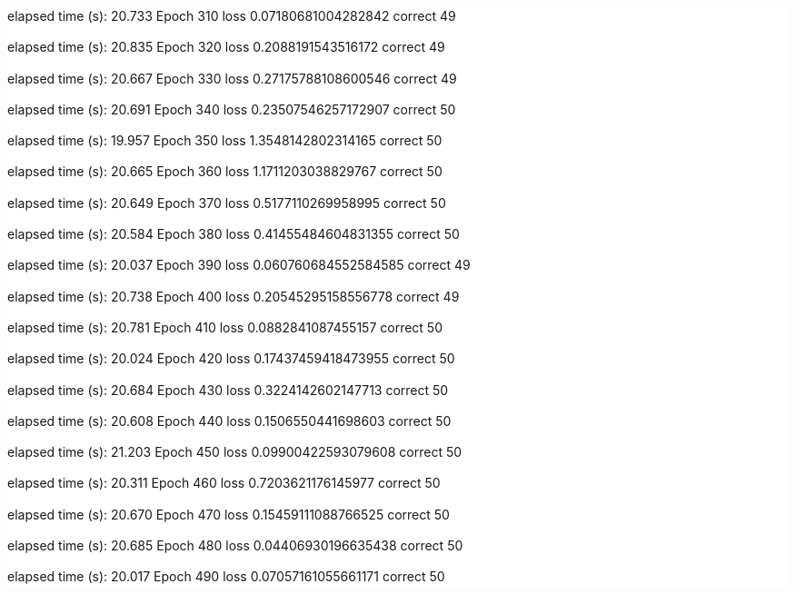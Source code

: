 elapsed time (s): 20.733 Epoch  310  loss  0.07180681004282842 correct 49

elapsed time (s): 20.835 Epoch  320  loss  0.2088191543516172 correct 49

elapsed time (s): 20.667 Epoch  330  loss  0.27175788108600546 correct 49

elapsed time (s): 20.691 Epoch  340  loss  0.23507546257172907 correct 50

elapsed time (s): 19.957 Epoch  350  loss  1.3548142802314165 correct 50

elapsed time (s): 20.665 Epoch  360  loss  1.1711203038829767 correct 50

elapsed time (s): 20.649 Epoch  370  loss  0.5177110269958995 correct 50

elapsed time (s): 20.584 Epoch  380  loss  0.41455484604831355 correct 50

elapsed time (s): 20.037 Epoch  390  loss  0.060760684552584585 correct 49

elapsed time (s): 20.738 Epoch  400  loss  0.20545295158556778 correct 49

elapsed time (s): 20.781 Epoch  410  loss  0.0882841087455157 correct 50

elapsed time (s): 20.024 Epoch  420  loss  0.17437459418473955 correct 50

elapsed time (s): 20.684 Epoch  430  loss  0.3224142602147713 correct 50

elapsed time (s): 20.608 Epoch  440  loss  0.1506550441698603 correct 50

elapsed time (s): 21.203 Epoch  450  loss  0.09900422593079608 correct 50

elapsed time (s): 20.311 Epoch  460  loss  0.7203621176145977 correct 50

elapsed time (s): 20.670 Epoch  470  loss  0.15459111088766525 correct 50

elapsed time (s): 20.685 Epoch  480  loss  0.04406930196635438 correct 50

elapsed time (s): 20.017 Epoch  490  loss  0.07057161055661171 correct 50
